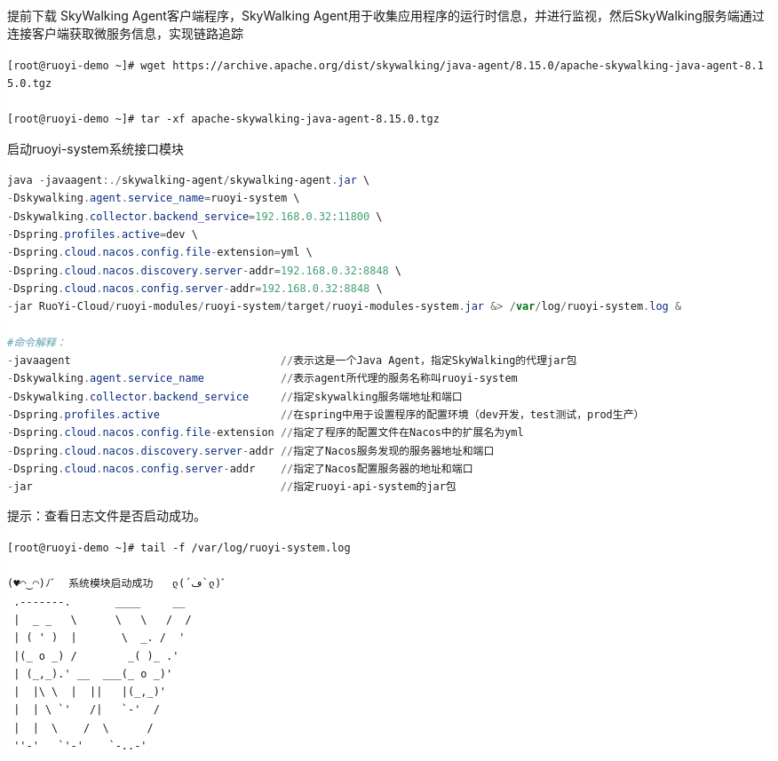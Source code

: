 

提前下载 SkyWalking Agent客户端程序，SkyWalking Agent用于收集应用程序的运行时信息，并进行监视，然后SkyWalking服务端通过连接客户端获取微服务信息，实现链路追踪

```shell
[root@ruoyi-demo ~]# wget https://archive.apache.org/dist/skywalking/java-agent/8.15.0/apache-skywalking-java-agent-8.15.0.tgz

[root@ruoyi-demo ~]# tar -xf apache-skywalking-java-agent-8.15.0.tgz
```



启动ruoyi-system系统接口模块

```powershell
java -javaagent:./skywalking-agent/skywalking-agent.jar \
-Dskywalking.agent.service_name=ruoyi-system \
-Dskywalking.collector.backend_service=192.168.0.32:11800 \
-Dspring.profiles.active=dev \
-Dspring.cloud.nacos.config.file-extension=yml \
-Dspring.cloud.nacos.discovery.server-addr=192.168.0.32:8848 \
-Dspring.cloud.nacos.config.server-addr=192.168.0.32:8848 \
-jar RuoYi-Cloud/ruoyi-modules/ruoyi-system/target/ruoyi-modules-system.jar &> /var/log/ruoyi-system.log &

#命令解释：
-javaagent	                               //表示这是一个Java Agent，指定SkyWalking的代理jar包
-Dskywalking.agent.service_name            //表示agent所代理的服务名称叫ruoyi-system
-Dskywalking.collector.backend_service     //指定skywalking服务端地址和端口
-Dspring.profiles.active                   //在spring中用于设置程序的配置环境（dev开发，test测试，prod生产）
-Dspring.cloud.nacos.config.file-extension //指定了程序的配置文件在Nacos中的扩展名为yml
-Dspring.cloud.nacos.discovery.server-addr //指定了Nacos服务发现的服务器地址和端口
-Dspring.cloud.nacos.config.server-addr    //指定了Nacos配置服务器的地址和端口
-jar   	                                   //指定ruoyi-api-system的jar包
```



提示：查看日志文件是否启动成功。

```shell
[root@ruoyi-demo ~]# tail -f /var/log/ruoyi-system.log

(♥◠‿◠)ﾉﾞ  系统模块启动成功   ლ(´ڡ`ლ)ﾞ
 .-------.       ____     __
 |  _ _   \      \   \   /  /
 | ( ' )  |       \  _. /  '
 |(_ o _) /        _( )_ .'
 | (_,_).' __  ___(_ o _)'
 |  |\ \  |  ||   |(_,_)'
 |  | \ `'   /|   `-'  /
 |  |  \    /  \      /
 ''-'   `'-'    `-..-'
```

